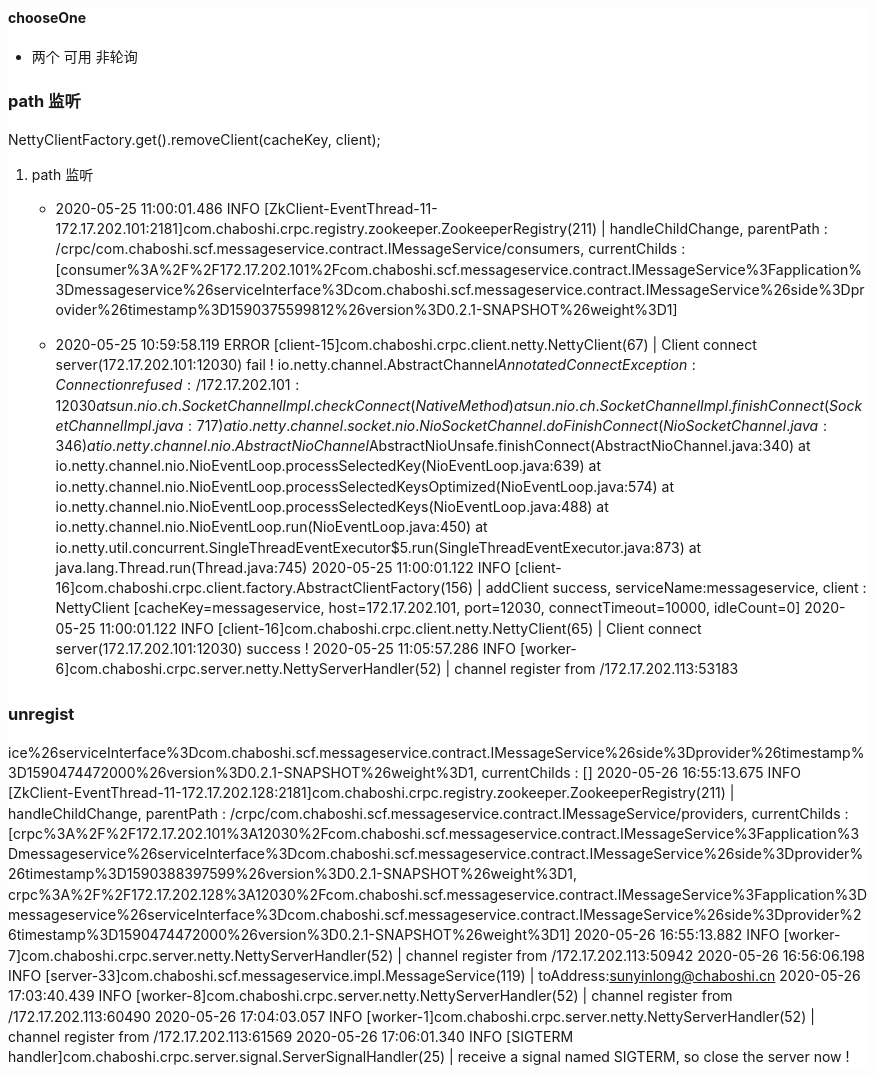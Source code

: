 

#### chooseOne 
* 两个 可用 非轮询


###  path 监听

NettyClientFactory.get().removeClient(cacheKey, client);

1. path 监听
    * 2020-05-25 11:00:01.486 INFO  [ZkClient-EventThread-11-172.17.202.101:2181]com.chaboshi.crpc.registry.zookeeper.ZookeeperRegistry(211) | handleChildChange, parentPath : /crpc/com.chaboshi.scf.messageservice.contract.IMessageService/consumers, currentChilds :  [consumer%3A%2F%2F172.17.202.101%2Fcom.chaboshi.scf.messageservice.contract.IMessageService%3Fapplication%3Dmessageservice%26serviceInterface%3Dcom.chaboshi.scf.messageservice.contract.IMessageService%26side%3Dprovider%26timestamp%3D1590375599812%26version%3D0.2.1-SNAPSHOT%26weight%3D1]

    * 2020-05-25 10:59:58.119 ERROR [client-15]com.chaboshi.crpc.client.netty.NettyClient(67) | Client connect server(172.17.202.101:12030) fail !
  io.netty.channel.AbstractChannel$AnnotatedConnectException: Connection refused: /172.17.202.101:12030
  	at sun.nio.ch.SocketChannelImpl.checkConnect(Native Method)
  	at sun.nio.ch.SocketChannelImpl.finishConnect(SocketChannelImpl.java:717)
  	at io.netty.channel.socket.nio.NioSocketChannel.doFinishConnect(NioSocketChannel.java:346)
  	at io.netty.channel.nio.AbstractNioChannel$AbstractNioUnsafe.finishConnect(AbstractNioChannel.java:340)
  	at io.netty.channel.nio.NioEventLoop.processSelectedKey(NioEventLoop.java:639)
  	at io.netty.channel.nio.NioEventLoop.processSelectedKeysOptimized(NioEventLoop.java:574)
  	at io.netty.channel.nio.NioEventLoop.processSelectedKeys(NioEventLoop.java:488)
  	at io.netty.channel.nio.NioEventLoop.run(NioEventLoop.java:450)
  	at io.netty.util.concurrent.SingleThreadEventExecutor$5.run(SingleThreadEventExecutor.java:873)
  	at java.lang.Thread.run(Thread.java:745)
  2020-05-25 11:00:01.122 INFO  [client-16]com.chaboshi.crpc.client.factory.AbstractClientFactory(156) | addClient success, serviceName:messageservice, client : NettyClient [cacheKey=messageservice, host=172.17.202.101, port=12030, connectTimeout=10000, idleCount=0]
  2020-05-25 11:00:01.122 INFO  [client-16]com.chaboshi.crpc.client.netty.NettyClient(65) | Client connect server(172.17.202.101:12030) success !
  2020-05-25 11:05:57.286 INFO  [worker-6]com.chaboshi.crpc.server.netty.NettyServerHandler(52) | channel register from /172.17.202.113:53183

### unregist



ice%26serviceInterface%3Dcom.chaboshi.scf.messageservice.contract.IMessageService%26side%3Dprovider%26timestamp%3D1590474472000%26version%3D0.2.1-SNAPSHOT%26weight%3D1, currentChilds :  []
2020-05-26 16:55:13.675 INFO  [ZkClient-EventThread-11-172.17.202.128:2181]com.chaboshi.crpc.registry.zookeeper.ZookeeperRegistry(211) | handleChildChange, parentPath : /crpc/com.chaboshi.scf.messageservice.contract.IMessageService/providers, currentChilds :  [crpc%3A%2F%2F172.17.202.101%3A12030%2Fcom.chaboshi.scf.messageservice.contract.IMessageService%3Fapplication%3Dmessageservice%26serviceInterface%3Dcom.chaboshi.scf.messageservice.contract.IMessageService%26side%3Dprovider%26timestamp%3D1590388397599%26version%3D0.2.1-SNAPSHOT%26weight%3D1, crpc%3A%2F%2F172.17.202.128%3A12030%2Fcom.chaboshi.scf.messageservice.contract.IMessageService%3Fapplication%3Dmessageservice%26serviceInterface%3Dcom.chaboshi.scf.messageservice.contract.IMessageService%26side%3Dprovider%26timestamp%3D1590474472000%26version%3D0.2.1-SNAPSHOT%26weight%3D1]
2020-05-26 16:55:13.882 INFO  [worker-7]com.chaboshi.crpc.server.netty.NettyServerHandler(52) | channel register from /172.17.202.113:50942
2020-05-26 16:56:06.198 INFO  [server-33]com.chaboshi.scf.messageservice.impl.MessageService(119) | toAddress:sunyinlong@chaboshi.cn
2020-05-26 17:03:40.439 INFO  [worker-8]com.chaboshi.crpc.server.netty.NettyServerHandler(52) | channel register from /172.17.202.113:60490
2020-05-26 17:04:03.057 INFO  [worker-1]com.chaboshi.crpc.server.netty.NettyServerHandler(52) | channel register from /172.17.202.113:61569
2020-05-26 17:06:01.340 INFO  [SIGTERM handler]com.chaboshi.crpc.server.signal.ServerSignalHandler(25) | receive a signal named SIGTERM, so close the server now !
